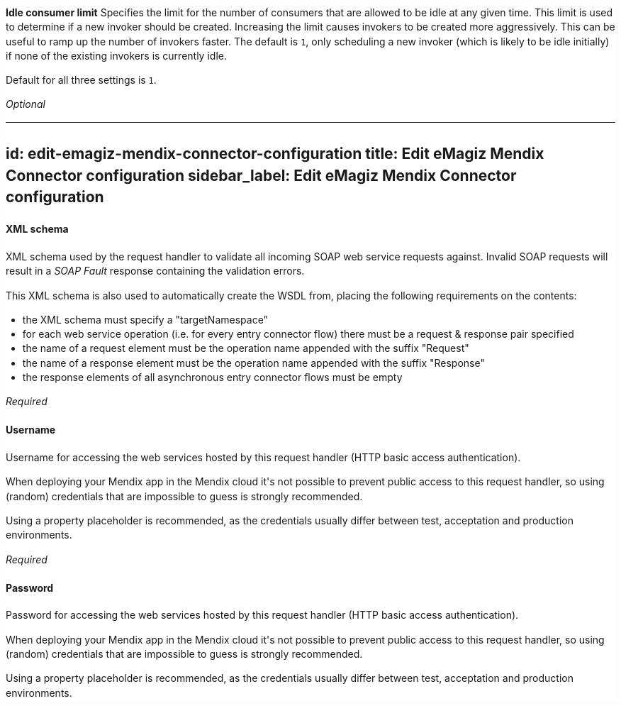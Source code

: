 <b>Idle consumer limit</b>
Specifies the limit for the number of consumers that are allowed to be idle at any given time. This limit is used to determine if a new invoker should be created. Increasing the limit causes invokers to be created more aggressively. This can be useful to ramp up the number of invokers faster. The default is <code>1</code>, only scheduling a new invoker (which is likely to be idle initially) if none of the existing invokers is currently idle.

Default for all three settings is <code>1</code>.

<i>Optional</i>

---
id: edit-emagiz-mendix-connector-configuration
title: Edit eMagiz Mendix Connector configuration
sidebar_label: Edit eMagiz Mendix Connector configuration
---
#### XML schema
XML schema used by the request handler to validate all incoming SOAP web service requests against. Invalid SOAP requests will result in a <i>SOAP Fault</i> response containing the validation errors.

This XML schema is also used to automatically create the WSDL from, placing the following requirements on the contents:
- the XML schema must specify a "targetNamespace"
- for each web service operation (i.e. for every entry connector flow) there must be a request & response pair specified
- the name of a request element must be the operation name appended with the suffix "Request"
- the name of a response element must be the operation name appended with the suffix "Response"
- the response elements of all asynchronous entry connector flows must be empty

<i>Required</i>

#### Username
Username for accessing the web services hosted by this request handler (HTTP basic access authentication).

When deploying your Mendix app in the Mendix cloud it's not possible to prevent public access to this request handler, so using (random) credentials that are impossible to guess is strongly recommended.

Using a property placeholder is recommended, as the credentials usually differ between test, acceptation and production environments.

<i>Required</i>

#### Password
Password for accessing the web services hosted by this request handler (HTTP basic access authentication).

When deploying your Mendix app in the Mendix cloud it's not possible to prevent public access to this request handler, so using (random) credentials that are impossible to guess is strongly recommended.

Using a property placeholder is recommended, as the credentials usually differ between test, acceptation and production environments.
